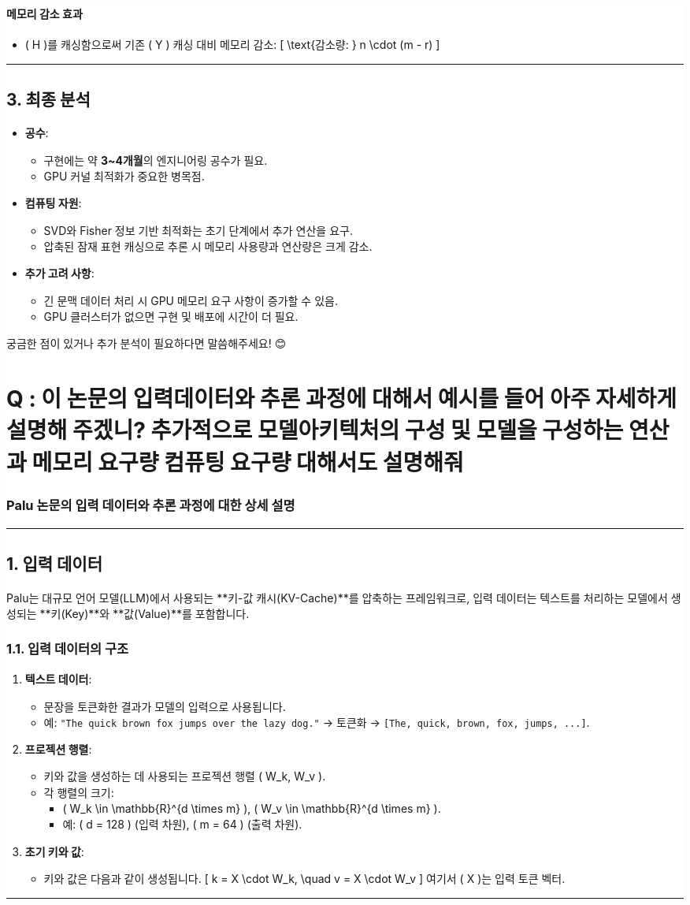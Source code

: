 #### **메모리 감소 효과**
- \( H \)를 캐싱함으로써 기존 \( Y \) 캐싱 대비 메모리 감소:
  \[
  \text{감소량: } n \cdot (m - r)
  \]

---

## **3. 최종 분석**
- **공수**:
  - 구현에는 약 **3~4개월**의 엔지니어링 공수가 필요.
  - GPU 커널 최적화가 중요한 병목점.

- **컴퓨팅 자원**:
  - SVD와 Fisher 정보 기반 최적화는 초기 단계에서 추가 연산을 요구.
  - 압축된 잠재 표현 캐싱으로 추론 시 메모리 사용량과 연산량은 크게 감소.

- **추가 고려 사항**:
  - 긴 문맥 데이터 처리 시 GPU 메모리 요구 사항이 증가할 수 있음.
  - GPU 클러스터가 없으면 구현 및 배포에 시간이 더 필요.

궁금한 점이 있거나 추가 분석이 필요하다면 말씀해주세요! 😊

# Q : 이 논문의 입력데이터와 추론 과정에 대해서 예시를 들어 아주 자세하게 설명해 주겠니? 추가적으로 모델아키텍처의 구성 및 모델을 구성하는 연산과 메모리 요구량 컴퓨팅 요구량 대해서도 설명해줘



### **Palu 논문의 입력 데이터와 추론 과정에 대한 상세 설명**

---

## **1. 입력 데이터**
Palu는 대규모 언어 모델(LLM)에서 사용되는 **키-값 캐시(KV-Cache)**를 압축하는 프레임워크로, 입력 데이터는 텍스트를 처리하는 모델에서 생성되는 **키(Key)**와 **값(Value)**를 포함합니다.

### **1.1. 입력 데이터의 구조**
1. **텍스트 데이터**:
   - 문장을 토큰화한 결과가 모델의 입력으로 사용됩니다.
   - 예: `"The quick brown fox jumps over the lazy dog."` → 토큰화 → `[The, quick, brown, fox, jumps, ...]`.

2. **프로젝션 행렬**:
   - 키와 값을 생성하는 데 사용되는 프로젝션 행렬 \( W_k, W_v \).
   - 각 행렬의 크기:
     - \( W_k \in \mathbb{R}^{d \times m} \), \( W_v \in \mathbb{R}^{d \times m} \).
     - 예: \( d = 128 \) (입력 차원), \( m = 64 \) (출력 차원).

3. **초기 키와 값**:
   - 키와 값은 다음과 같이 생성됩니다.
     \[
     k = X \cdot W_k, \quad v = X \cdot W_v
     \]
     여기서 \( X \)는 입력 토큰 벡터.

---